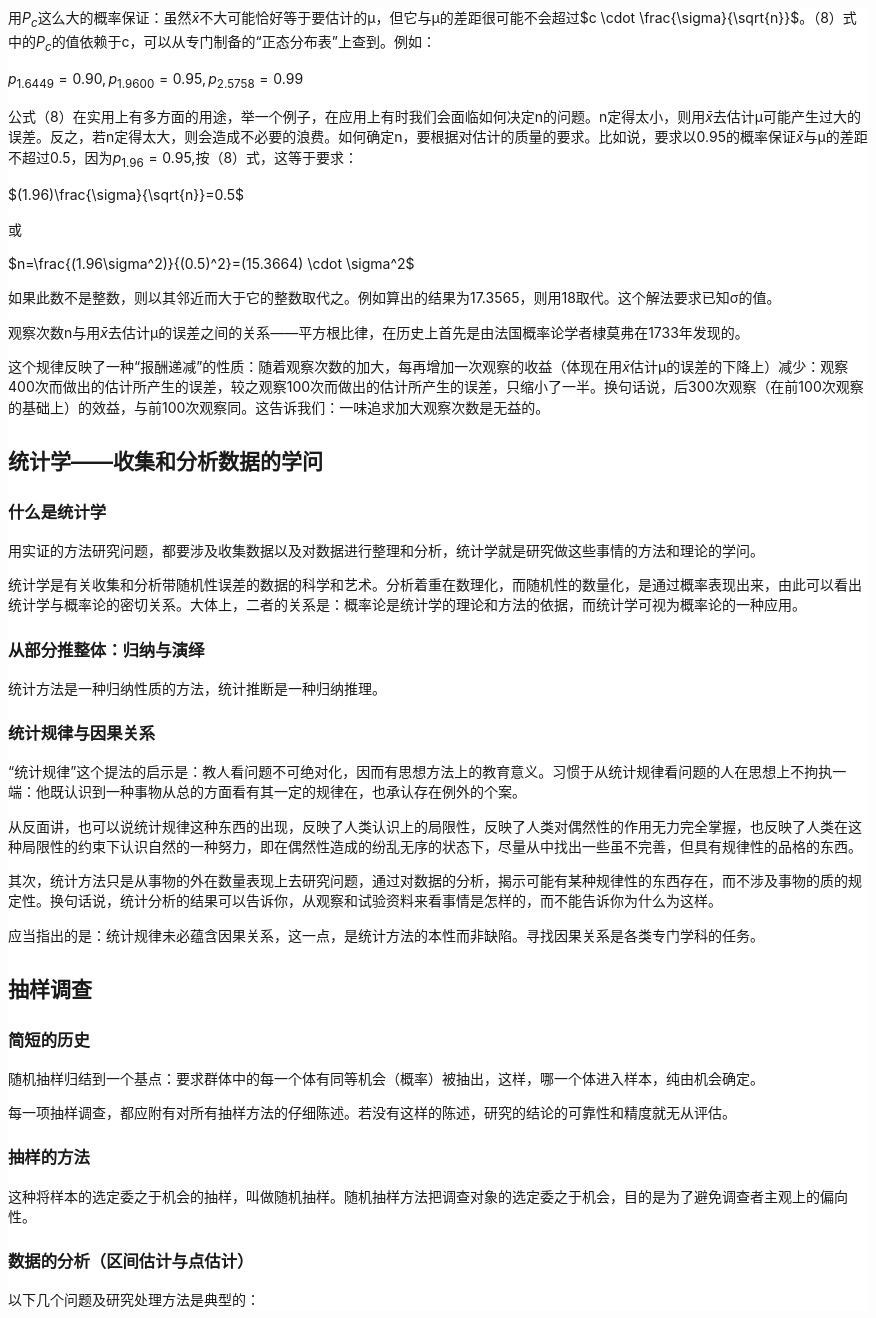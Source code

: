 用$P_c$这么大的概率保证：虽然$\bar{x}$不大可能恰好等于要估计的μ，但它与μ的差距很可能不会超过$c \cdot \frac{\sigma}{\sqrt{n}}$。（8）式中的$P_c$的值依赖于c，可以从专门制备的“正态分布表”上查到。例如：

$p_{1.6449}=0.90,  p_{1.9600}=0.95,  p_{2.5758}=0.99$

公式（8）在实用上有多方面的用途，举一个例子，在应用上有时我们会面临如何决定n的问题。n定得太小，则用$\bar{x}$去估计μ可能产生过大的误差。反之，若n定得太大，则会造成不必要的浪费。如何确定n，要根据对估计的质量的要求。比如说，要求以0.95的概率保证$\bar{x}$与μ的差距不超过0.5，因为$p_{1.96}=0.95$,按（8）式，这等于要求：

$(1.96)\frac{\sigma}{\sqrt{n}}=0.5$

或

$n=\frac{(1.96\sigma^2)}{(0.5)^2}=(15.3664) \cdot \sigma^2$

如果此数不是整数，则以其邻近而大于它的整数取代之。例如算出的结果为17.3565，则用18取代。这个解法要求已知σ的值。

观察次数n与用$\bar{x}$去估计μ的误差之间的关系——平方根比律，在历史上首先是由法国概率论学者棣莫弗在1733年发现的。

这个规律反映了一种“报酬递减”的性质：随着观察次数的加大，每再增加一次观察的收益（体现在用$\bar{x}$估计μ的误差的下降上）减少：观察400次而做出的估计所产生的误差，较之观察100次而做出的估计所产生的误差，只缩小了一半。换句话说，后300次观察（在前100次观察的基础上）的效益，与前100次观察同。这告诉我们：一味追求加大观察次数是无益的。

## 统计学——收集和分析数据的学问
### 什么是统计学
用实证的方法研究问题，都要涉及收集数据以及对数据进行整理和分析，统计学就是研究做这些事情的方法和理论的学问。

统计学是有关收集和分析带随机性误差的数据的科学和艺术。分析着重在数理化，而随机性的数量化，是通过概率表现出来，由此可以看出统计学与概率论的密切关系。大体上，二者的关系是：概率论是统计学的理论和方法的依据，而统计学可视为概率论的一种应用。

### 从部分推整体：归纳与演绎
统计方法是一种归纳性质的方法，统计推断是一种归纳推理。

### 统计规律与因果关系
“统计规律”这个提法的启示是：教人看问题不可绝对化，因而有思想方法上的教育意义。习惯于从统计规律看问题的人在思想上不拘执一端：他既认识到一种事物从总的方面看有其一定的规律在，也承认存在例外的个案。

从反面讲，也可以说统计规律这种东西的出现，反映了人类认识上的局限性，反映了人类对偶然性的作用无力完全掌握，也反映了人类在这种局限性的约束下认识自然的一种努力，即在偶然性造成的纷乱无序的状态下，尽量从中找出一些虽不完善，但具有规律性的品格的东西。

其次，统计方法只是从事物的外在数量表现上去研究问题，通过对数据的分析，揭示可能有某种规律性的东西存在，而不涉及事物的质的规定性。换句话说，统计分析的结果可以告诉你，从观察和试验资料来看事情是怎样的，而不能告诉你为什么为这样。

应当指出的是：统计规律未必蕴含因果关系，这一点，是统计方法的本性而非缺陷。寻找因果关系是各类专门学科的任务。

## 抽样调查
### 简短的历史
随机抽样归结到一个基点：要求群体中的每一个体有同等机会（概率）被抽出，这样，哪一个体进入样本，纯由机会确定。

每一项抽样调查，都应附有对所有抽样方法的仔细陈述。若没有这样的陈述，研究的结论的可靠性和精度就无从评估。

### 抽样的方法
这种将样本的选定委之于机会的抽样，叫做随机抽样。随机抽样方法把调查对象的选定委之于机会，目的是为了避免调查者主观上的偏向性。

### 数据的分析（区间估计与点估计）
以下几个问题及研究处理方法是典型的：

